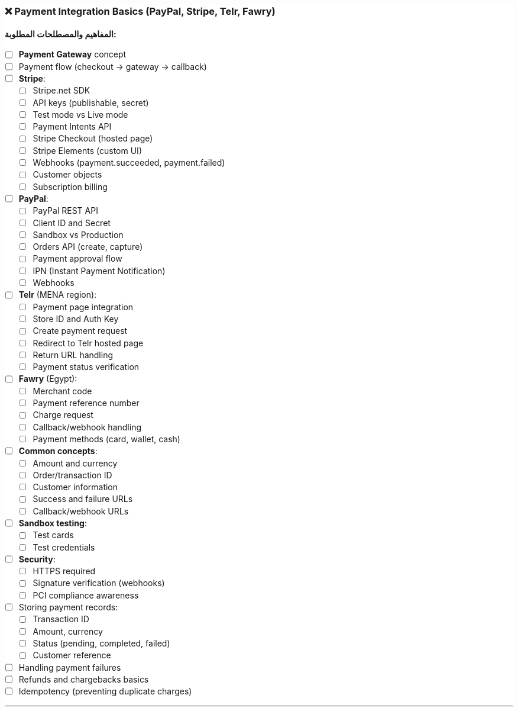 
### ❌ Payment Integration Basics (PayPal, Stripe, Telr, Fawry)
**المفاهيم والمصطلحات المطلوبة:**
- [ ] **Payment Gateway** concept
- [ ] Payment flow (checkout → gateway → callback)
- [ ] **Stripe**:
  - [ ] Stripe.net SDK
  - [ ] API keys (publishable, secret)
  - [ ] Test mode vs Live mode
  - [ ] Payment Intents API
  - [ ] Stripe Checkout (hosted page)
  - [ ] Stripe Elements (custom UI)
  - [ ] Webhooks (payment.succeeded, payment.failed)
  - [ ] Customer objects
  - [ ] Subscription billing
- [ ] **PayPal**:
  - [ ] PayPal REST API
  - [ ] Client ID and Secret
  - [ ] Sandbox vs Production
  - [ ] Orders API (create, capture)
  - [ ] Payment approval flow
  - [ ] IPN (Instant Payment Notification)
  - [ ] Webhooks
- [ ] **Telr** (MENA region):
  - [ ] Payment page integration
  - [ ] Store ID and Auth Key
  - [ ] Create payment request
  - [ ] Redirect to Telr hosted page
  - [ ] Return URL handling
  - [ ] Payment status verification
- [ ] **Fawry** (Egypt):
  - [ ] Merchant code
  - [ ] Payment reference number
  - [ ] Charge request
  - [ ] Callback/webhook handling
  - [ ] Payment methods (card, wallet, cash)
- [ ] **Common concepts**:
  - [ ] Amount and currency
  - [ ] Order/transaction ID
  - [ ] Customer information
  - [ ] Success and failure URLs
  - [ ] Callback/webhook URLs
- [ ] **Sandbox testing**:
  - [ ] Test cards
  - [ ] Test credentials
- [ ] **Security**:
  - [ ] HTTPS required
  - [ ] Signature verification (webhooks)
  - [ ] PCI compliance awareness
- [ ] Storing payment records:
  - [ ] Transaction ID
  - [ ] Amount, currency
  - [ ] Status (pending, completed, failed)
  - [ ] Customer reference
- [ ] Handling payment failures
- [ ] Refunds and chargebacks basics
- [ ] Idempotency (preventing duplicate charges)

---
